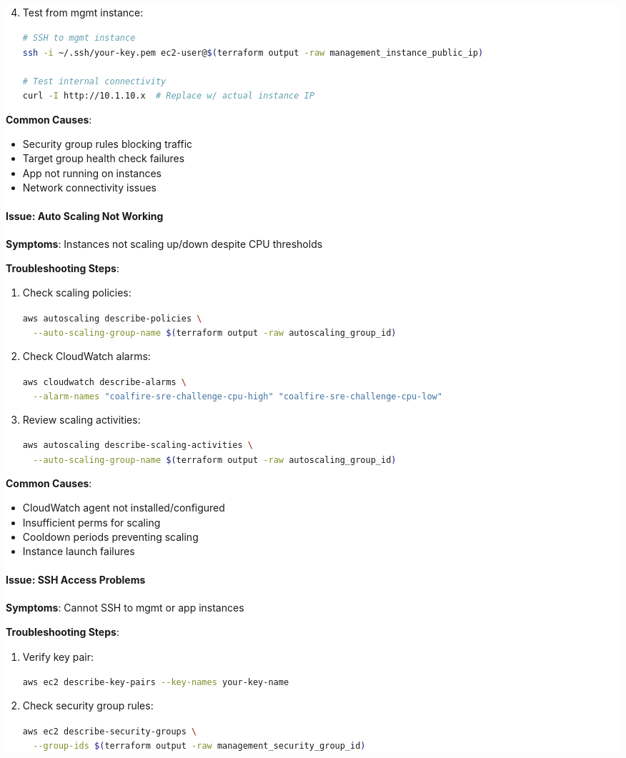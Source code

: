 4. Test from mgmt instance:
   ```bash
   # SSH to mgmt instance
   ssh -i ~/.ssh/your-key.pem ec2-user@$(terraform output -raw management_instance_public_ip)
   
   # Test internal connectivity
   curl -I http://10.1.10.x  # Replace w/ actual instance IP
   ```

**Common Causes**:
- Security group rules blocking traffic
- Target group health check failures
- App not running on instances
- Network connectivity issues

#### Issue: Auto Scaling Not Working

**Symptoms**: Instances not scaling up/down despite CPU thresholds

**Troubleshooting Steps**:
1. Check scaling policies:
   ```bash
   aws autoscaling describe-policies \
     --auto-scaling-group-name $(terraform output -raw autoscaling_group_id)
   ```

2. Check CloudWatch alarms:
   ```bash
   aws cloudwatch describe-alarms \
     --alarm-names "coalfire-sre-challenge-cpu-high" "coalfire-sre-challenge-cpu-low"
   ```

3. Review scaling activities:
   ```bash
   aws autoscaling describe-scaling-activities \
     --auto-scaling-group-name $(terraform output -raw autoscaling_group_id)
   ```

**Common Causes**:
- CloudWatch agent not installed/configured
- Insufficient perms for scaling
- Cooldown periods preventing scaling
- Instance launch failures

#### Issue: SSH Access Problems

**Symptoms**: Cannot SSH to mgmt or app instances

**Troubleshooting Steps**:
1. Verify key pair:
   ```bash
   aws ec2 describe-key-pairs --key-names your-key-name
   ```

2. Check security group rules:
   ```bash
   aws ec2 describe-security-groups \
     --group-ids $(terraform output -raw management_security_group_id)
   ```
